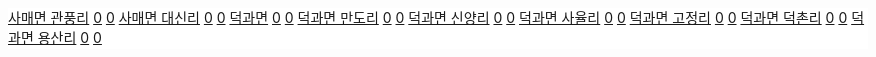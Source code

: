 
  <tr class="item">
    <td><a href="전라북도남원시사매면관풍리">사매면 관풍리</a></td>
    <td><a href="전라북도남원시사매면관풍리">0</a></td>
    <td><a href="전라북도남원시사매면관풍리">0</a></td>
  </tr>
    

  <tr class="item">
    <td><a href="전라북도남원시사매면대신리">사매면 대신리</a></td>
    <td><a href="전라북도남원시사매면대신리">0</a></td>
    <td><a href="전라북도남원시사매면대신리">0</a></td>
  </tr>
    

  <tr class="item">
    <td><a href="전라북도남원시덕과면">덕과면</a></td>
    <td><a href="전라북도남원시덕과면">0</a></td>
    <td><a href="전라북도남원시덕과면">0</a></td>
  </tr>
    

  <tr class="item">
    <td><a href="전라북도남원시덕과면만도리">덕과면 만도리</a></td>
    <td><a href="전라북도남원시덕과면만도리">0</a></td>
    <td><a href="전라북도남원시덕과면만도리">0</a></td>
  </tr>
    

  <tr class="item">
    <td><a href="전라북도남원시덕과면신양리">덕과면 신양리</a></td>
    <td><a href="전라북도남원시덕과면신양리">0</a></td>
    <td><a href="전라북도남원시덕과면신양리">0</a></td>
  </tr>
    

  <tr class="item">
    <td><a href="전라북도남원시덕과면사율리">덕과면 사율리</a></td>
    <td><a href="전라북도남원시덕과면사율리">0</a></td>
    <td><a href="전라북도남원시덕과면사율리">0</a></td>
  </tr>
    

  <tr class="item">
    <td><a href="전라북도남원시덕과면고정리">덕과면 고정리</a></td>
    <td><a href="전라북도남원시덕과면고정리">0</a></td>
    <td><a href="전라북도남원시덕과면고정리">0</a></td>
  </tr>
    

  <tr class="item">
    <td><a href="전라북도남원시덕과면덕촌리">덕과면 덕촌리</a></td>
    <td><a href="전라북도남원시덕과면덕촌리">0</a></td>
    <td><a href="전라북도남원시덕과면덕촌리">0</a></td>
  </tr>
    

  <tr class="item">
    <td><a href="전라북도남원시덕과면용산리">덕과면 용산리</a></td>
    <td><a href="전라북도남원시덕과면용산리">0</a></td>
    <td><a href="전라북도남원시덕과면용산리">0</a></td>
  </tr>
    